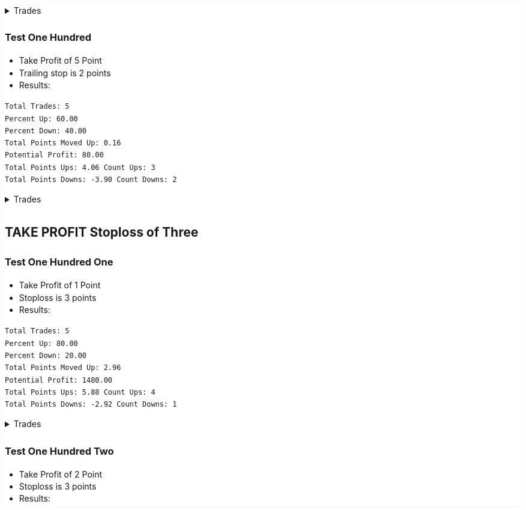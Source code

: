 
<details><summary>Trades</summary></details>

### Test One Hundred
* Take Profit of 5 Point
* Trailing stop is 2 points
* Results:
```
Total Trades: 5
Percent Up: 60.00
Percent Down: 40.00
Total Points Moved Up: 0.16
Potential Profit: 80.00
Total Points Ups: 4.06 Count Ups: 3
Total Points Downs: -3.90 Count Downs: 2
```

<details><summary>Trades</summary></details>

## TAKE PROFIT Stoploss of Three

### Test One Hundred One
* Take Profit of 1 Point
* Stoploss is 3 points
* Results:
```
Total Trades: 5
Percent Up: 80.00
Percent Down: 20.00
Total Points Moved Up: 2.96
Potential Profit: 1480.00
Total Points Ups: 5.88 Count Ups: 4
Total Points Downs: -2.92 Count Downs: 1
```

<details><summary>Trades</summary></details>

### Test One Hundred Two
* Take Profit of 2 Point
* Stoploss is 3 points
* Results:
```
